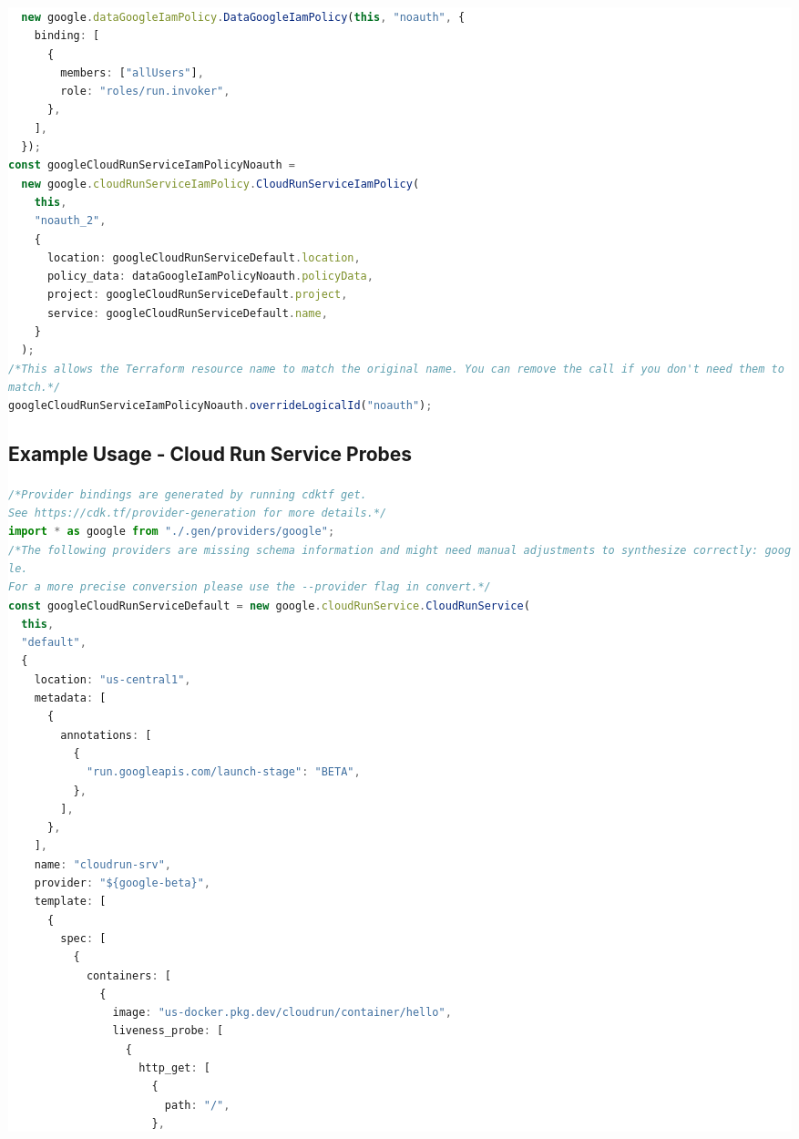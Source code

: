 ```typescript
  new google.dataGoogleIamPolicy.DataGoogleIamPolicy(this, "noauth", {
    binding: [
      {
        members: ["allUsers"],
        role: "roles/run.invoker",
      },
    ],
  });
const googleCloudRunServiceIamPolicyNoauth =
  new google.cloudRunServiceIamPolicy.CloudRunServiceIamPolicy(
    this,
    "noauth_2",
    {
      location: googleCloudRunServiceDefault.location,
      policy_data: dataGoogleIamPolicyNoauth.policyData,
      project: googleCloudRunServiceDefault.project,
      service: googleCloudRunServiceDefault.name,
    }
  );
/*This allows the Terraform resource name to match the original name. You can remove the call if you don't need them to match.*/
googleCloudRunServiceIamPolicyNoauth.overrideLogicalId("noauth");

```

## Example Usage - Cloud Run Service Probes

```typescript
/*Provider bindings are generated by running cdktf get.
See https://cdk.tf/provider-generation for more details.*/
import * as google from "./.gen/providers/google";
/*The following providers are missing schema information and might need manual adjustments to synthesize correctly: google.
For a more precise conversion please use the --provider flag in convert.*/
const googleCloudRunServiceDefault = new google.cloudRunService.CloudRunService(
  this,
  "default",
  {
    location: "us-central1",
    metadata: [
      {
        annotations: [
          {
            "run.googleapis.com/launch-stage": "BETA",
          },
        ],
      },
    ],
    name: "cloudrun-srv",
    provider: "${google-beta}",
    template: [
      {
        spec: [
          {
            containers: [
              {
                image: "us-docker.pkg.dev/cloudrun/container/hello",
                liveness_probe: [
                  {
                    http_get: [
                      {
                        path: "/",
                      },
```